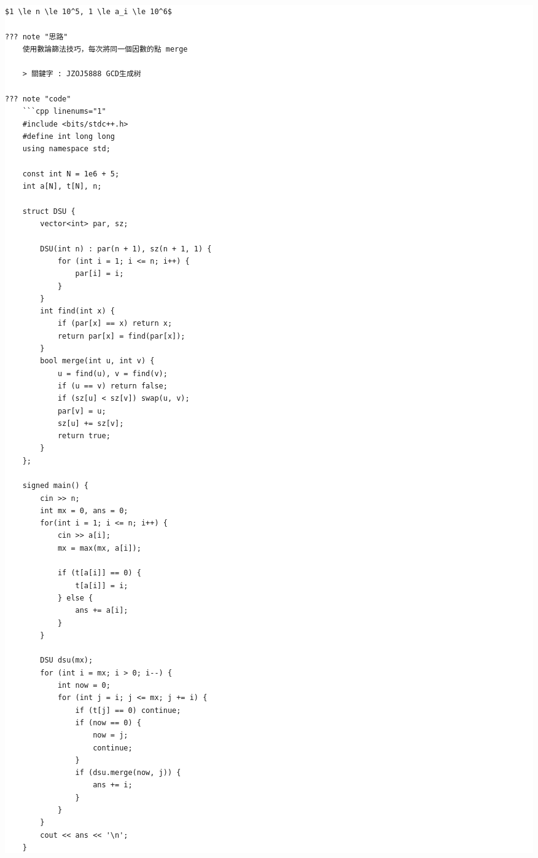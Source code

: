 	$1 \le n \le 10^5, 1 \le a_i \le 10^6$
	
	??? note "思路"
		使用數論篩法技巧，每次將同一個因數的點 merge
		
		> 關鍵字 : JZOJ5888 GCD生成树
	
	??? note "code"
		```cpp linenums="1"
		#include <bits/stdc++.h>
	    #define int long long
	    using namespace std;
	
	    const int N = 1e6 + 5;
	    int a[N], t[N], n;
	
	    struct DSU {
	        vector<int> par, sz;
	
	        DSU(int n) : par(n + 1), sz(n + 1, 1) {
	            for (int i = 1; i <= n; i++) {
	                par[i] = i;
	            }
	        }
	        int find(int x) {
	            if (par[x] == x) return x;
	            return par[x] = find(par[x]);
	        }
	        bool merge(int u, int v) {
	            u = find(u), v = find(v);
	            if (u == v) return false;
	            if (sz[u] < sz[v]) swap(u, v);
	            par[v] = u;
	            sz[u] += sz[v];
	            return true;
	        }
	    };
	
	    signed main() {
	        cin >> n;
	        int mx = 0, ans = 0;
	        for(int i = 1; i <= n; i++) {
	            cin >> a[i];
	            mx = max(mx, a[i]);
	
	            if (t[a[i]] == 0) {
	                t[a[i]] = i; 
	            } else {
	                ans += a[i];
	            }
	        }
	
	        DSU dsu(mx);
	        for (int i = mx; i > 0; i--) {
	            int now = 0;
	            for (int j = i; j <= mx; j += i) {
	                if (t[j] == 0) continue;
	                if (now == 0) {
	                    now = j;
	                    continue;
	                }
	                if (dsu.merge(now, j)) {
	                    ans += i;
	                }
	            }
	        }
	        cout << ans << '\n';
	    }

[^1]: $1\sim n$ 每個因數的因數數量總和是 $n\log n$（篩法），所以平均一個數的因數數量是 $\displaystyle \frac{n\log n}{n}=\log n$